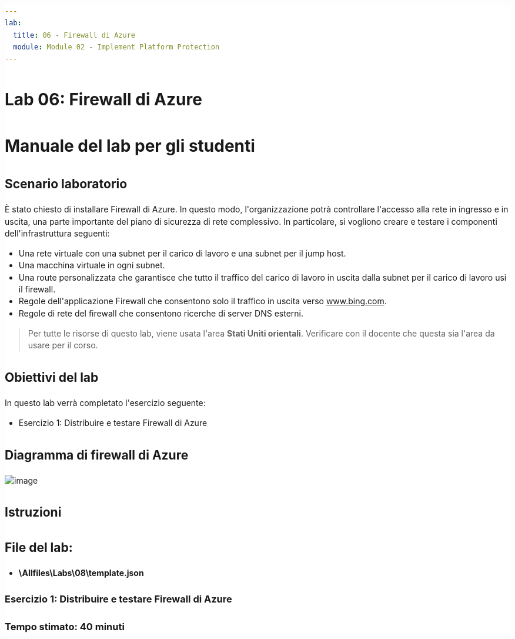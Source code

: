 ```yaml
---
lab:
  title: 06 - Firewall di Azure
  module: Module 02 - Implement Platform Protection
---
```


# Lab 06: Firewall di Azure
# Manuale del lab per gli studenti

## Scenario laboratorio

È stato chiesto di installare Firewall di Azure. In questo modo, l'organizzazione potrà controllare l'accesso alla rete in ingresso e in uscita, una parte importante del piano di sicurezza di rete complessivo. In particolare, si vogliono creare e testare i componenti dell'infrastruttura seguenti:

- Una rete virtuale con una subnet per il carico di lavoro e una subnet per il jump host.
- Una macchina virtuale in ogni subnet. 
- Una route personalizzata che garantisce che tutto il traffico del carico di lavoro in uscita dalla subnet per il carico di lavoro usi il firewall.
- Regole dell'applicazione Firewall che consentono solo il traffico in uscita verso www.bing.com. 
- Regole di rete del firewall che consentono ricerche di server DNS esterni.

> Per tutte le risorse di questo lab, viene usata l'area **Stati Uniti orientali**. Verificare con il docente che questa sia l'area da usare per il corso. 

## Obiettivi del lab

In questo lab verrà completato l'esercizio seguente:

- Esercizio 1: Distribuire e testare Firewall di Azure

## Diagramma di firewall di Azure

![image](https://user-images.githubusercontent.com/91347931/157529954-a1bc434b-2eca-41c1-b875-1f0c977d5e20.png)

## Istruzioni

## File del lab:

- **\\Allfiles\\Labs\\08\\template.json**

### Esercizio 1: Distribuire e testare Firewall di Azure

### Tempo stimato: 40 minuti
